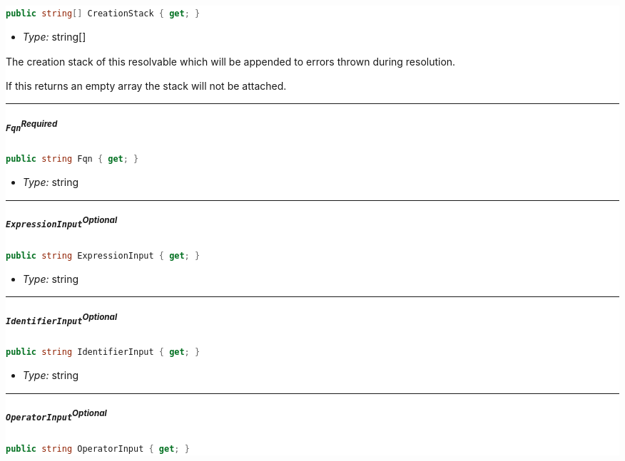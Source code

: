 ```csharp
public string[] CreationStack { get; }
```

- *Type:* string[]

The creation stack of this resolvable which will be appended to errors thrown during resolution.

If this returns an empty array the stack will not be attached.

---

##### `Fqn`<sup>Required</sup> <a name="Fqn" id="@cdktf/provider-spotinst.notificationCenter.NotificationCenterComputePolicyConfigDynamicRulesFilterConditionsOutputReference.property.fqn"></a>

```csharp
public string Fqn { get; }
```

- *Type:* string

---

##### `ExpressionInput`<sup>Optional</sup> <a name="ExpressionInput" id="@cdktf/provider-spotinst.notificationCenter.NotificationCenterComputePolicyConfigDynamicRulesFilterConditionsOutputReference.property.expressionInput"></a>

```csharp
public string ExpressionInput { get; }
```

- *Type:* string

---

##### `IdentifierInput`<sup>Optional</sup> <a name="IdentifierInput" id="@cdktf/provider-spotinst.notificationCenter.NotificationCenterComputePolicyConfigDynamicRulesFilterConditionsOutputReference.property.identifierInput"></a>

```csharp
public string IdentifierInput { get; }
```

- *Type:* string

---

##### `OperatorInput`<sup>Optional</sup> <a name="OperatorInput" id="@cdktf/provider-spotinst.notificationCenter.NotificationCenterComputePolicyConfigDynamicRulesFilterConditionsOutputReference.property.operatorInput"></a>

```csharp
public string OperatorInput { get; }
```
